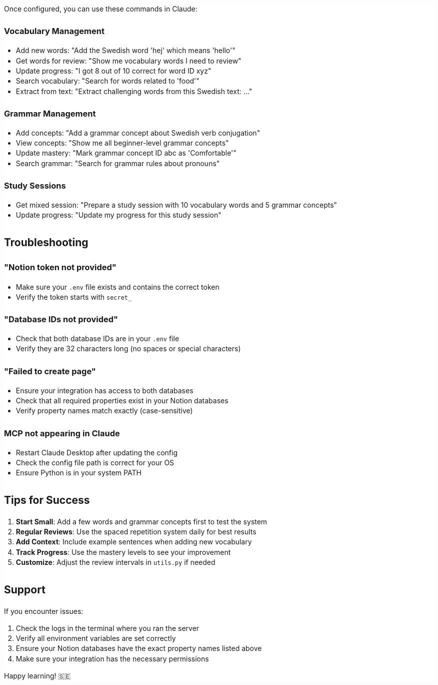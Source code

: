 Once configured, you can use these commands in Claude:

### Vocabulary Management
- Add new words: "Add the Swedish word 'hej' which means 'hello'"
- Get words for review: "Show me vocabulary words I need to review"
- Update progress: "I got 8 out of 10 correct for word ID xyz"
- Search vocabulary: "Search for words related to 'food'"
- Extract from text: "Extract challenging words from this Swedish text: ..."

### Grammar Management
- Add concepts: "Add a grammar concept about Swedish verb conjugation"
- View concepts: "Show me all beginner-level grammar concepts"
- Update mastery: "Mark grammar concept ID abc as 'Comfortable'"
- Search grammar: "Search for grammar rules about pronouns"

### Study Sessions
- Get mixed session: "Prepare a study session with 10 vocabulary words and 5 grammar concepts"
- Update progress: "Update my progress for this study session"

## Troubleshooting

### "Notion token not provided"
- Make sure your `.env` file exists and contains the correct token
- Verify the token starts with `secret_`

### "Database IDs not provided"
- Check that both database IDs are in your `.env` file
- Verify they are 32 characters long (no spaces or special characters)

### "Failed to create page"
- Ensure your integration has access to both databases
- Check that all required properties exist in your Notion databases
- Verify property names match exactly (case-sensitive)

### MCP not appearing in Claude
- Restart Claude Desktop after updating the config
- Check the config file path is correct for your OS
- Ensure Python is in your system PATH

## Tips for Success

1. **Start Small**: Add a few words and grammar concepts first to test the system
2. **Regular Reviews**: Use the spaced repetition system daily for best results
3. **Add Context**: Include example sentences when adding new vocabulary
4. **Track Progress**: Use the mastery levels to see your improvement
5. **Customize**: Adjust the review intervals in `utils.py` if needed

## Support

If you encounter issues:
1. Check the logs in the terminal where you ran the server
2. Verify all environment variables are set correctly
3. Ensure your Notion databases have the exact property names listed above
4. Make sure your integration has the necessary permissions

Happy learning! 🇸🇪
